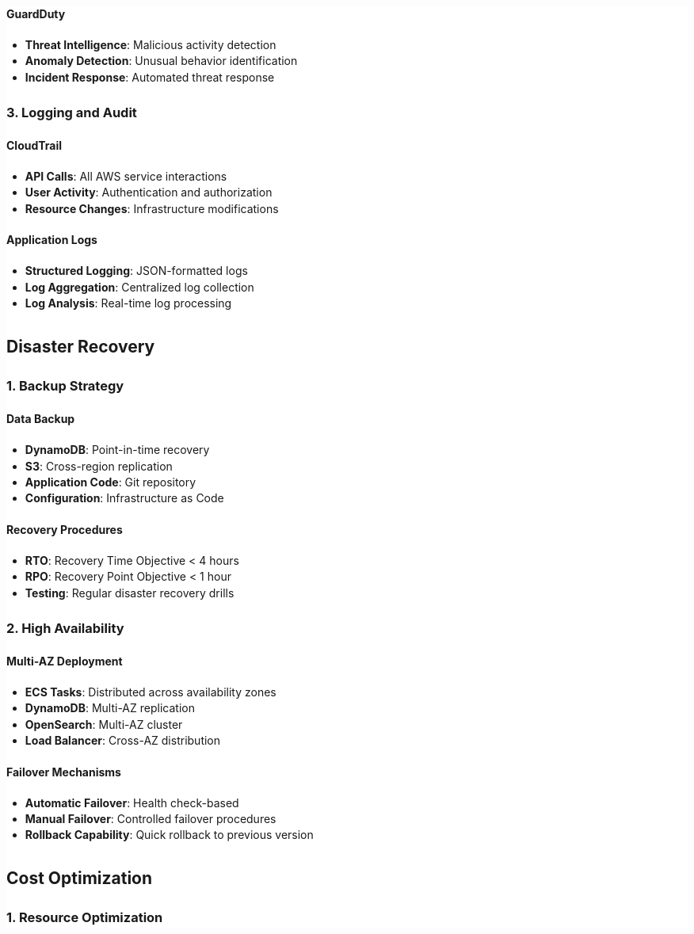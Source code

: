 #### GuardDuty
- **Threat Intelligence**: Malicious activity detection
- **Anomaly Detection**: Unusual behavior identification
- **Incident Response**: Automated threat response

### 3. Logging and Audit

#### CloudTrail
- **API Calls**: All AWS service interactions
- **User Activity**: Authentication and authorization
- **Resource Changes**: Infrastructure modifications

#### Application Logs
- **Structured Logging**: JSON-formatted logs
- **Log Aggregation**: Centralized log collection
- **Log Analysis**: Real-time log processing

## Disaster Recovery

### 1. Backup Strategy

#### Data Backup
- **DynamoDB**: Point-in-time recovery
- **S3**: Cross-region replication
- **Application Code**: Git repository
- **Configuration**: Infrastructure as Code

#### Recovery Procedures
- **RTO**: Recovery Time Objective < 4 hours
- **RPO**: Recovery Point Objective < 1 hour
- **Testing**: Regular disaster recovery drills

### 2. High Availability

#### Multi-AZ Deployment
- **ECS Tasks**: Distributed across availability zones
- **DynamoDB**: Multi-AZ replication
- **OpenSearch**: Multi-AZ cluster
- **Load Balancer**: Cross-AZ distribution

#### Failover Mechanisms
- **Automatic Failover**: Health check-based
- **Manual Failover**: Controlled failover procedures
- **Rollback Capability**: Quick rollback to previous version

## Cost Optimization

### 1. Resource Optimization
